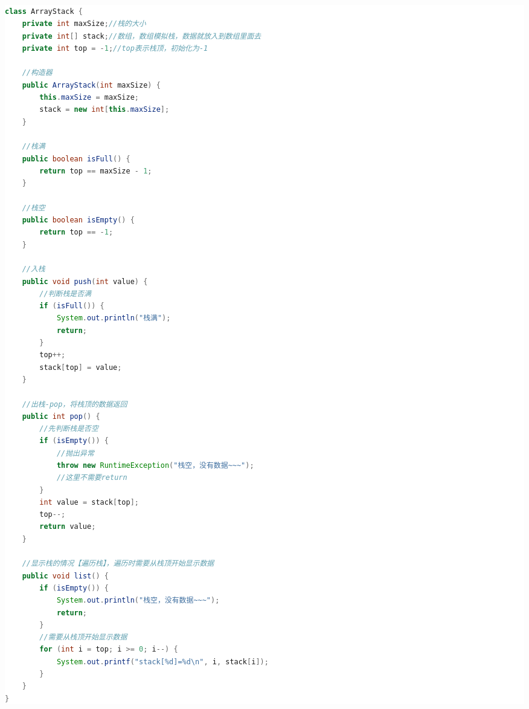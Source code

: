```java
class ArrayStack {
    private int maxSize;//栈的大小
    private int[] stack;//数组，数组模拟栈，数据就放入到数组里面去
    private int top = -1;//top表示栈顶，初始化为-1

    //构造器
    public ArrayStack(int maxSize) {
        this.maxSize = maxSize;
        stack = new int[this.maxSize];
    }

    //栈满
    public boolean isFull() {
        return top == maxSize - 1;
    }

    //栈空
    public boolean isEmpty() {
        return top == -1;
    }

    //入栈
    public void push(int value) {
        //判断栈是否满
        if (isFull()) {
            System.out.println("栈满");
            return;
        }
        top++;
        stack[top] = value;
    }

    //出栈-pop，将栈顶的数据返回
    public int pop() {
        //先判断栈是否空
        if (isEmpty()) {
            //抛出异常
            throw new RuntimeException("栈空，没有数据~~~");
            //这里不需要return
        }
        int value = stack[top];
        top--;
        return value;
    }

    //显示栈的情况【遍历栈】，遍历时需要从栈顶开始显示数据
    public void list() {
        if (isEmpty()) {
            System.out.println("栈空，没有数据~~~");
            return;
        }
        //需要从栈顶开始显示数据
        for (int i = top; i >= 0; i--) {
            System.out.printf("stack[%d]=%d\n", i, stack[i]);
        }
    }
}
```
